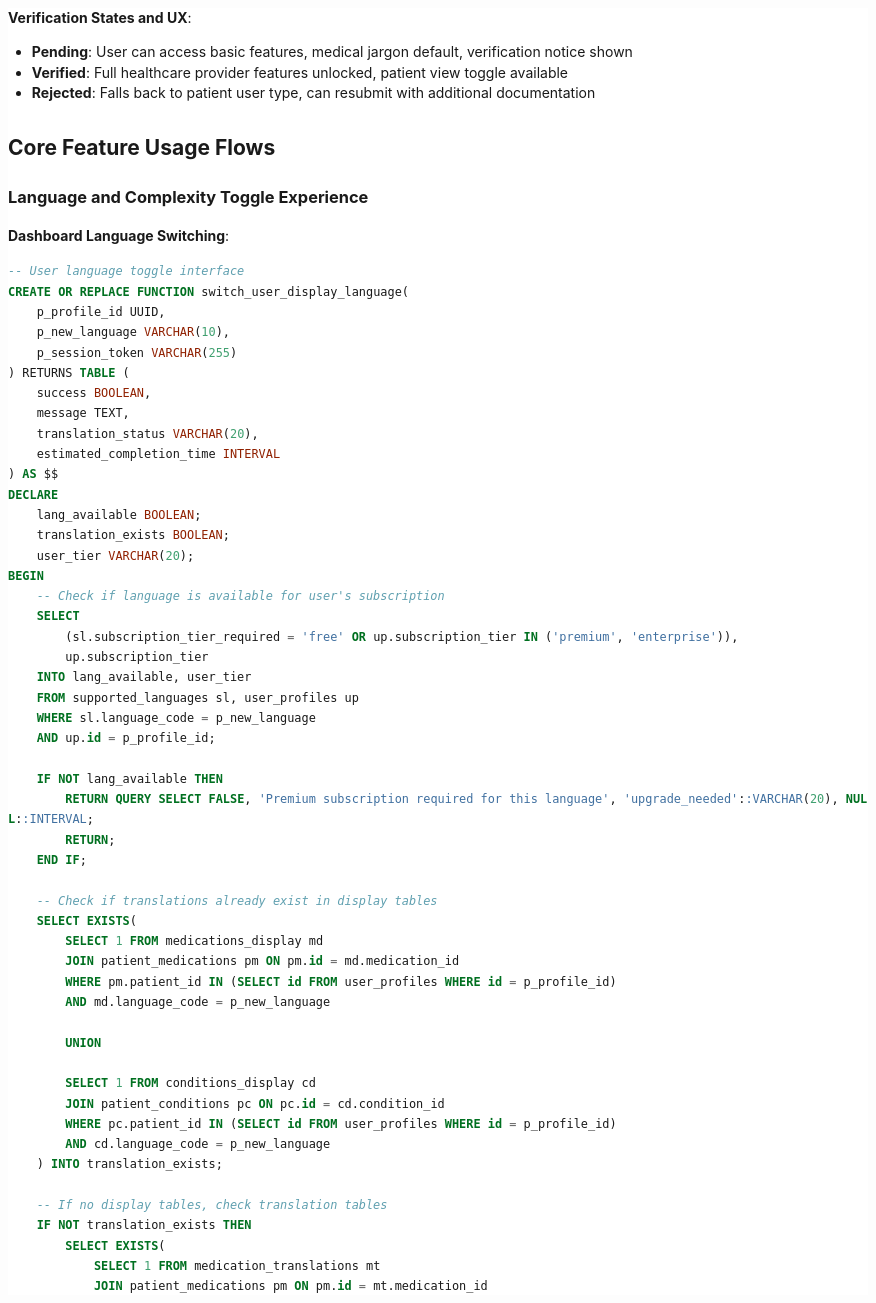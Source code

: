 **Verification States and UX**:
- **Pending**: User can access basic features, medical jargon default, verification notice shown
- **Verified**: Full healthcare provider features unlocked, patient view toggle available
- **Rejected**: Falls back to patient user type, can resubmit with additional documentation

## Core Feature Usage Flows

### **Language and Complexity Toggle Experience**

**Dashboard Language Switching**:
```sql
-- User language toggle interface
CREATE OR REPLACE FUNCTION switch_user_display_language(
    p_profile_id UUID,
    p_new_language VARCHAR(10),
    p_session_token VARCHAR(255)
) RETURNS TABLE (
    success BOOLEAN,
    message TEXT,
    translation_status VARCHAR(20),
    estimated_completion_time INTERVAL
) AS $$
DECLARE
    lang_available BOOLEAN;
    translation_exists BOOLEAN;
    user_tier VARCHAR(20);
BEGIN
    -- Check if language is available for user's subscription
    SELECT 
        (sl.subscription_tier_required = 'free' OR up.subscription_tier IN ('premium', 'enterprise')),
        up.subscription_tier
    INTO lang_available, user_tier
    FROM supported_languages sl, user_profiles up
    WHERE sl.language_code = p_new_language 
    AND up.id = p_profile_id;
    
    IF NOT lang_available THEN
        RETURN QUERY SELECT FALSE, 'Premium subscription required for this language', 'upgrade_needed'::VARCHAR(20), NULL::INTERVAL;
        RETURN;
    END IF;
    
    -- Check if translations already exist in display tables
    SELECT EXISTS(
        SELECT 1 FROM medications_display md
        JOIN patient_medications pm ON pm.id = md.medication_id
        WHERE pm.patient_id IN (SELECT id FROM user_profiles WHERE id = p_profile_id)
        AND md.language_code = p_new_language
        
        UNION
        
        SELECT 1 FROM conditions_display cd
        JOIN patient_conditions pc ON pc.id = cd.condition_id
        WHERE pc.patient_id IN (SELECT id FROM user_profiles WHERE id = p_profile_id)
        AND cd.language_code = p_new_language
    ) INTO translation_exists;
    
    -- If no display tables, check translation tables
    IF NOT translation_exists THEN
        SELECT EXISTS(
            SELECT 1 FROM medication_translations mt
            JOIN patient_medications pm ON pm.id = mt.medication_id
```